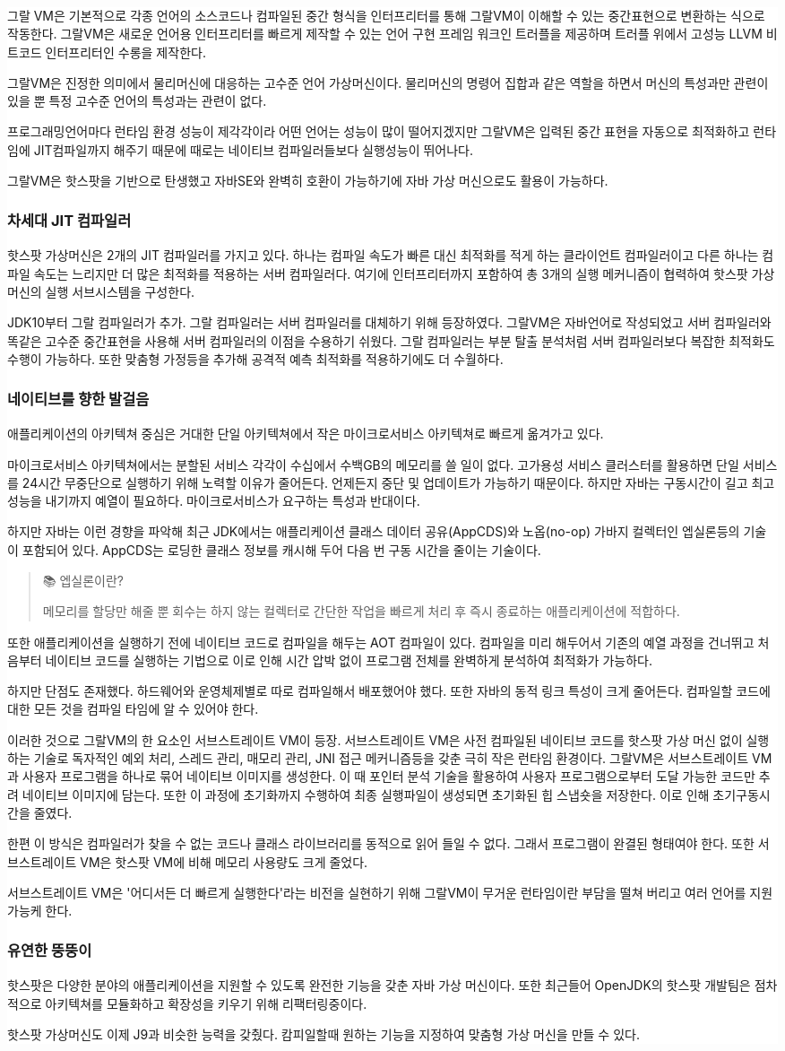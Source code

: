 그랄 VM은 기본적으로 각종 언어의 소스코드나 컴파일된 중간 형식을 인터프리터를 통해 그랄VM이 이해할 수 있는 중간표현으로 변환하는 식으로 작동한다. 그랄VM은 새로운 언어용 인터프리터를 빠르게 제작할 수 있는 언어 구현 프레임 워크인 트러플을 제공하며 트러플 위에서 고성능 LLVM 비트코드 인터프리터인 수롱을 제작한다.

그랄VM은 진정한 의미에서 물리머신에 대응하는 고수준 언어 가상머신이다. 물리머신의 명령어 집합과 같은 역할을 하면서 머신의 특성과만 관련이 있을 뿐 특정 고수준 언어의 특성과는 관련이 없다.

프로그래밍언어마다 런타임 환경 성능이 제각각이라 어떤 언어는 성능이 많이 떨어지겠지만 그랄VM은 입력된 중간 표현을 자동으로 최적화하고 런타임에 JIT컴파일까지 해주기 때문에 때로는 네이티브 컴파일러들보다 실행성능이 뛰어나다.

그랄VM은 핫스팟을 기반으로 탄생했고 자바SE와 완벽히 호환이 가능하기에 자바 가상 머신으로도 활용이 가능하다.

### 차세대 JIT 컴파일러

핫스팟 가상머신은 2개의 JIT 컴파일러를 가지고 있다. 하나는 컴파일 속도가 빠른 대신 최적화를 적게 하는 클라이언트 컴파일러이고 다른 하나는 컴파일 속도는 느리지만 더 많은 최적화를 적용하는 서버 컴파일러다. 여기에 인터프리터까지 포함하여 총 3개의 실행 메커니즘이 협력하여 핫스팟 가상머신의 실행 서브시스템을 구성한다.

JDK10부터 그랄 컴파일러가 추가. 그랄 컴파일러는 서버 컴파일러를 대체하기 위해 등장하였다. 그랄VM은 자바언어로 작성되었고 서버 컴파일러와 똑같은 고수준 중간표현을 사용해 서버 컴파일러의 이점을 수용하기 쉬웠다. 그랄 컴파일러는 부분 탈출 분석처럼 서버 컴파일러보다 복잡한 최적화도 수행이 가능하다. 또한 맞춤형 가정등을 추가해 공격적 예측 최적화를 적용하기에도 더 수월하다.

### 네이티브를 향한 발걸음

애플리케이션의 아키텍쳐 중심은 거대한 단일 아키텍쳐에서 작은 마이크로서비스 아키텍쳐로 빠르게 옮겨가고 있다.

마이크로서비스 아키텍쳐에서는 분할된 서비스 각각이 수십에서 수백GB의 메모리를 쓸 일이 없다. 고가용성 서비스 클러스터를 활용하면 단일 서비스를 24시간 무중단으로 실행하기 위해 노력할 이유가 줄어든다. 언제든지 중단 및 업데이트가 가능하기 때문이다. 하지만 자바는 구동시간이 길고 최고성능을 내기까지 예열이 필요하다. 마이크로서비스가 요구하는 특성과 반대이다.

하지만 자바는 이런 경향을 파악해 최근 JDK에서는 애플리케이션 클래스 데이터 공유(AppCDS)와 노옵(no-op) 가바지 컬렉터인 엡실론등의 기술이 포함되어 있다. AppCDS는 로딩한 클래스 정보를 캐시해 두어 다음 번 구동 시간을 줄이는 기술이다.

> 📚 엡실론이란?
>
> 메모리를 할당만 해줄 뿐 회수는 하지 않는 컬렉터로 간단한 작업을 빠르게 처리 후 즉시 종료하는 애플리케이션에 적합하다.

또한 애플리케이션을 실행하기 전에 네이티브 코드로 컴파일을 해두는 AOT 컴파일이 있다. 컴파일을 미리 해두어서 기존의 예열 과정을 건너뛰고 처음부터 네이티브 코드를 실행하는 기법으로 이로 인해 시간 압박 없이 프로그램 전체를 완벽하게 분석하여 최적화가 가능하다.

하지만 단점도 존재했다. 하드웨어와 운영체제별로 따로 컴파일해서 배포했어야 했다. 또한 자바의 동적 링크 특성이 크게 줄어든다. 컴파일할 코드에 대한 모든 것을 컴파일 타임에 알 수 있어야 한다.

이러한 것으로 그랄VM의 한 요소인 서브스트레이트 VM이 등장. 서브스트레이트 VM은 사전 컴파일된 네이티브 코드를 핫스팟 가상 머신 없이 실행하는 기술로 독자적인 예외 처리, 스레드 관리, 매모리 관리, JNI 접근 메커니즘등을 갖춘 극히 작은 런타임 환경이다. 그랄VM은 서브스트레이트 VM과 사용자 프로그램을 하나로 묶어 네이티브 이미지를 생성한다. 이 때 포인터 분석 기술을 활용하여 사용자 프로그램으로부터 도달 가능한 코드만 추려 네이티브 이미지에 담는다. 또한 이 과정에 초기화까지 수행하여 최종 실행파일이 생성되면 초기화된 힙 스냅숏을 저장한다. 이로 인해 초기구동시간을 줄였다.

한편 이 방식은 컴파일러가 찾을 수 없는 코드나 클래스 라이브러리를 동적으로 읽어 들일 수 없다. 그래서 프로그램이 완결된 형태여야 한다. 또한 서브스트레이트 VM은 핫스팟 VM에 비해 메모리 사용량도 크게 줄었다.

서브스트레이트 VM은 '어디서든 더 빠르게 실행한다'라는 비전을 실현하기 위해 그랄VM이 무거운 런타임이란 부담을 떨쳐 버리고 여러 언어를 지원가능케 한다.

### 유연한 뚱뚱이

핫스팟은 다양한 분야의 애플리케이션을 지원할 수 있도록 완전한 기능을 갖춘 자바 가상 머신이다. 또한 최근들어 OpenJDK의 핫스팟 개발팀은 점차적으로 아키텍쳐를 모듈화하고 확장성을 키우기 위해 리팩터링중이다.

핫스팟 가상머신도 이제 J9과 비슷한 능력을 갖췄다. 캄피일할때 원하는 기능을 지정하여 맞춤형 가상 머신을 만들 수 있다.
